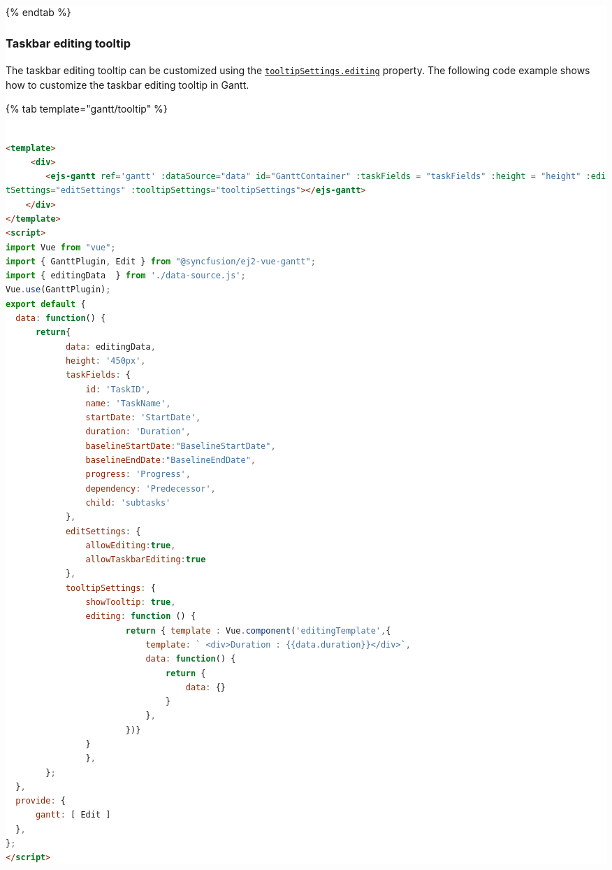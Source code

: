{% endtab %}

### Taskbar editing tooltip

The taskbar editing tooltip can be customized using the [`tooltipSettings.editing`](../api/gantt/tooltipSettings/#editing) property. The following code example shows how to customize the taskbar editing tooltip in Gantt.

{% tab template="gantt/tooltip" %}

```html

<template>
     <div>
        <ejs-gantt ref='gantt' :dataSource="data" id="GanttContainer" :taskFields = "taskFields" :height = "height" :editSettings="editSettings" :tooltipSettings="tooltipSettings"></ejs-gantt>
    </div>
</template>
<script>
import Vue from "vue";
import { GanttPlugin, Edit } from "@syncfusion/ej2-vue-gantt";
import { editingData  } from './data-source.js';
Vue.use(GanttPlugin);
export default {
  data: function() {
      return{
            data: editingData,
            height: '450px',
            taskFields: {
                id: 'TaskID',
                name: 'TaskName',
                startDate: 'StartDate',
                duration: 'Duration',
                baselineStartDate:"BaselineStartDate",
                baselineEndDate:"BaselineEndDate",
                progress: 'Progress',
                dependency: 'Predecessor',
                child: 'subtasks'
            },
            editSettings: {
                allowEditing:true,
                allowTaskbarEditing:true
            },
            tooltipSettings: {
                showTooltip: true,
                editing: function () {
                        return { template : Vue.component('editingTemplate',{
                            template: ` <div>Duration : {{data.duration}}</div>`,
                            data: function() {
                                return {
                                    data: {}
                                }
                            },
                        })}
                }
                },
        };
  },
  provide: {
      gantt: [ Edit ]
  },  
};
</script>

```
